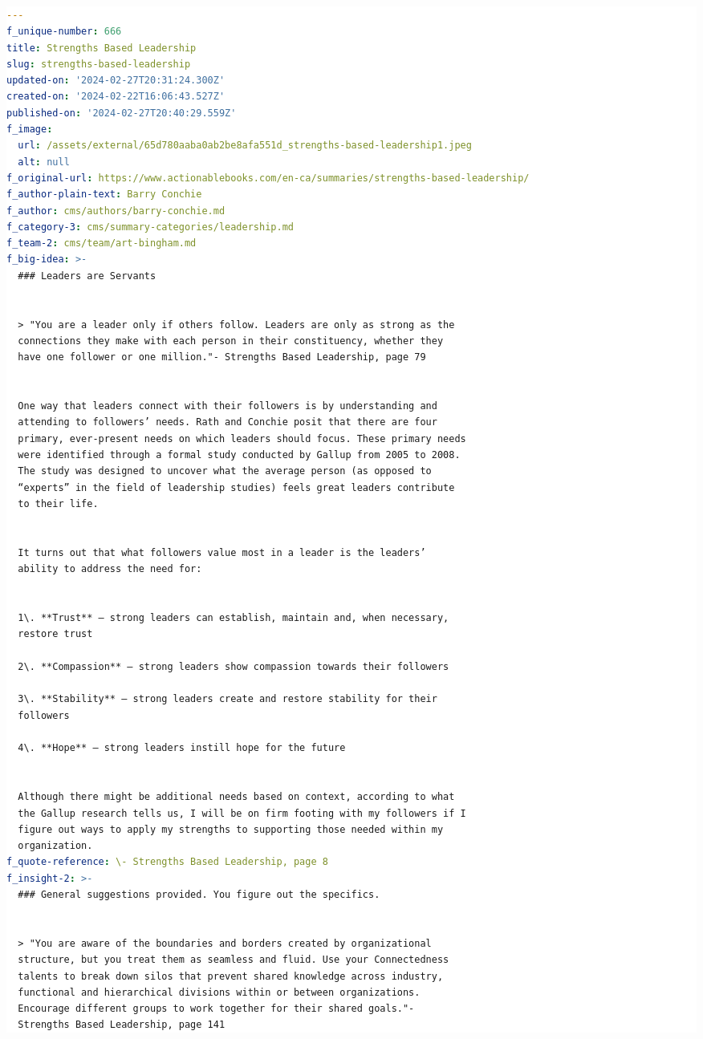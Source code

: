 ```yaml
---
f_unique-number: 666
title: Strengths Based Leadership
slug: strengths-based-leadership
updated-on: '2024-02-27T20:31:24.300Z'
created-on: '2024-02-22T16:06:43.527Z'
published-on: '2024-02-27T20:40:29.559Z'
f_image:
  url: /assets/external/65d780aaba0ab2be8afa551d_strengths-based-leadership1.jpeg
  alt: null
f_original-url: https://www.actionablebooks.com/en-ca/summaries/strengths-based-leadership/
f_author-plain-text: Barry Conchie
f_author: cms/authors/barry-conchie.md
f_category-3: cms/summary-categories/leadership.md
f_team-2: cms/team/art-bingham.md
f_big-idea: >-
  ### Leaders are Servants


  > "You are a leader only if others follow. Leaders are only as strong as the
  connections they make with each person in their constituency, whether they
  have one follower or one million."- Strengths Based Leadership, page 79


  One way that leaders connect with their followers is by understanding and
  attending to followers’ needs. Rath and Conchie posit that there are four
  primary, ever-present needs on which leaders should focus. These primary needs
  were identified through a formal study conducted by Gallup from 2005 to 2008.
  The study was designed to uncover what the average person (as opposed to
  “experts” in the field of leadership studies) feels great leaders contribute
  to their life.


  It turns out that what followers value most in a leader is the leaders’
  ability to address the need for:


  1\. **Trust** – strong leaders can establish, maintain and, when necessary,
  restore trust  

  2\. **Compassion** – strong leaders show compassion towards their followers  

  3\. **Stability** – strong leaders create and restore stability for their
  followers  

  4\. **Hope** – strong leaders instill hope for the future


  Although there might be additional needs based on context, according to what
  the Gallup research tells us, I will be on firm footing with my followers if I
  figure out ways to apply my strengths to supporting those needed within my
  organization.
f_quote-reference: \- Strengths Based Leadership, page 8
f_insight-2: >-
  ### General suggestions provided. You figure out the specifics.


  > "You are aware of the boundaries and borders created by organizational
  structure, but you treat them as seamless and fluid. Use your Connectedness
  talents to break down silos that prevent shared knowledge across industry,
  functional and hierarchical divisions within or between organizations.
  Encourage different groups to work together for their shared goals."-
  Strengths Based Leadership, page 141
```
